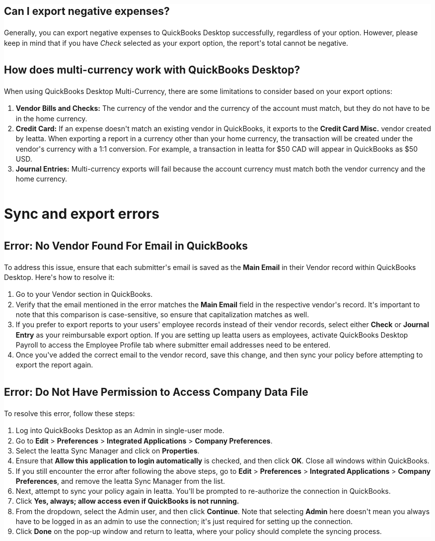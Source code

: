 ## Can I export negative expenses?
Generally, you can export negative expenses to QuickBooks Desktop successfully, regardless of your option. However, please keep in mind that if you have *Check* selected as your export option, the report's total cannot be negative.

## How does multi-currency work with QuickBooks Desktop?
When using QuickBooks Desktop Multi-Currency, there are some limitations to consider based on your export options:
1. **Vendor Bills and Checks:** The currency of the vendor and the currency of the account must match, but they do not have to be in the home currency.
2. **Credit Card:** If an expense doesn't match an existing vendor in QuickBooks, it exports to the **Credit Card Misc.** vendor created by Ieatta. When exporting a report in a currency other than your home currency, the transaction will be created under the vendor's currency with a 1:1 conversion. For example, a transaction in Ieatta for $50 CAD will appear in QuickBooks as $50 USD.
3. **Journal Entries:** Multi-currency exports will fail because the account currency must match both the vendor currency and the home currency.

# Sync and export errors
## Error: No Vendor Found For Email in QuickBooks
To address this issue, ensure that each submitter's email is saved as the **Main Email** in their Vendor record within QuickBooks Desktop. Here's how to resolve it:
1. Go to your Vendor section in QuickBooks.
2. Verify that the email mentioned in the error matches the **Main Email** field in the respective vendor's record. It's important to note that this comparison is case-sensitive, so ensure that capitalization matches as well.
3. If you prefer to export reports to your users' employee records instead of their vendor records, select either **Check** or **Journal Entry** as your reimbursable export option. If you are setting up Ieatta users as employees, activate QuickBooks Desktop Payroll to access the Employee Profile tab where submitter email addresses need to be entered.
4. Once you've added the correct email to the vendor record, save this change, and then sync your policy before attempting to export the report again.

## Error: Do Not Have Permission to Access Company Data File
To resolve this error, follow these steps:
1. Log into QuickBooks Desktop as an Admin in single-user mode.
2. Go to **Edit** > **Preferences** > **Integrated Applications** > **Company Preferences**.
3. Select the Ieatta Sync Manager and click on **Properties**.
4. Ensure that **Allow this application to login automatically** is checked, and then click **OK**. Close all windows within QuickBooks.
5. If you still encounter the error after following the above steps, go to **Edit** > **Preferences** > **Integrated Applications** > **Company Preferences**, and remove the Ieatta Sync Manager from the list.
6. Next, attempt to sync your policy again in Ieatta. You'll be prompted to re-authorize the connection in QuickBooks.
7. Click **Yes, always; allow access even if QuickBooks is not running.**
8. From the dropdown, select the Admin user, and then click **Continue**. Note that selecting **Admin** here doesn't mean you always have to be logged in as an admin to use the connection; it's just required for setting up the connection.
9. Click **Done** on the pop-up window and return to Ieatta, where your policy should complete the syncing process.
